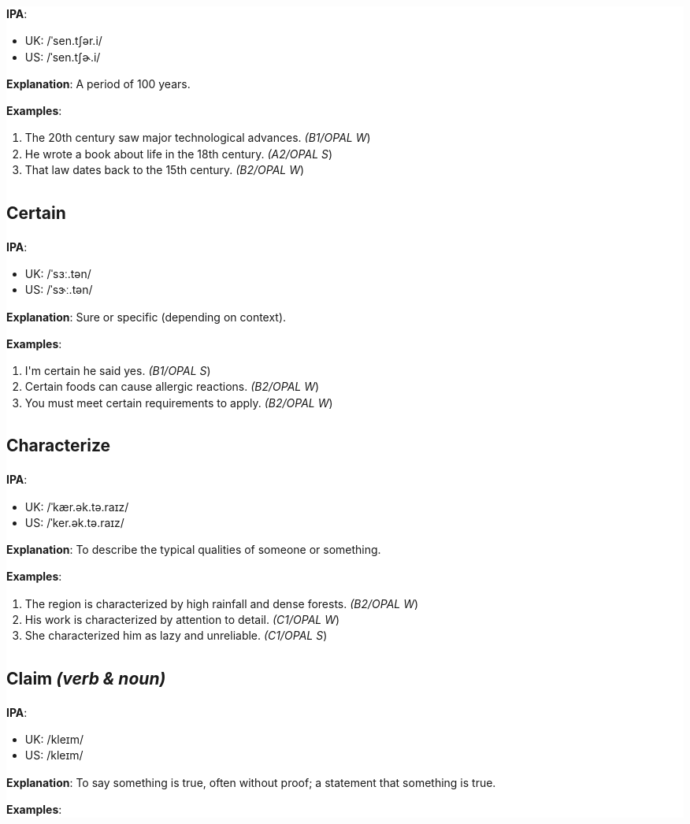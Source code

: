 **IPA**:

* UK: /ˈsen.tʃər.i/
* US: /ˈsen.tʃɚ.i/

**Explanation**:
A period of 100 years.

**Examples**:

1. The 20th century saw major technological advances. *(B1/OPAL W*)
2. He wrote a book about life in the 18th century. *(A2/OPAL S*)
3. That law dates back to the 15th century. *(B2/OPAL W*)

## Certain

**IPA**:

* UK: /ˈsɜː.tən/
* US: /ˈsɝː.tən/

**Explanation**:
Sure or specific (depending on context).

**Examples**:

1. I'm certain he said yes. *(B1/OPAL S*)
2. Certain foods can cause allergic reactions. *(B2/OPAL W*)
3. You must meet certain requirements to apply. *(B2/OPAL W*)

## Characterize

**IPA**:

* UK: /ˈkær.ək.tə.raɪz/
* US: /ˈker.ək.tə.raɪz/

**Explanation**:
To describe the typical qualities of someone or something.

**Examples**:

1. The region is characterized by high rainfall and dense forests. *(B2/OPAL W*)
2. His work is characterized by attention to detail. *(C1/OPAL W*)
3. She characterized him as lazy and unreliable. *(C1/OPAL S*)

## Claim *(verb & noun)*

**IPA**:

* UK: /kleɪm/
* US: /kleɪm/

**Explanation**:
To say something is true, often without proof; a statement that something is true.

**Examples**:
